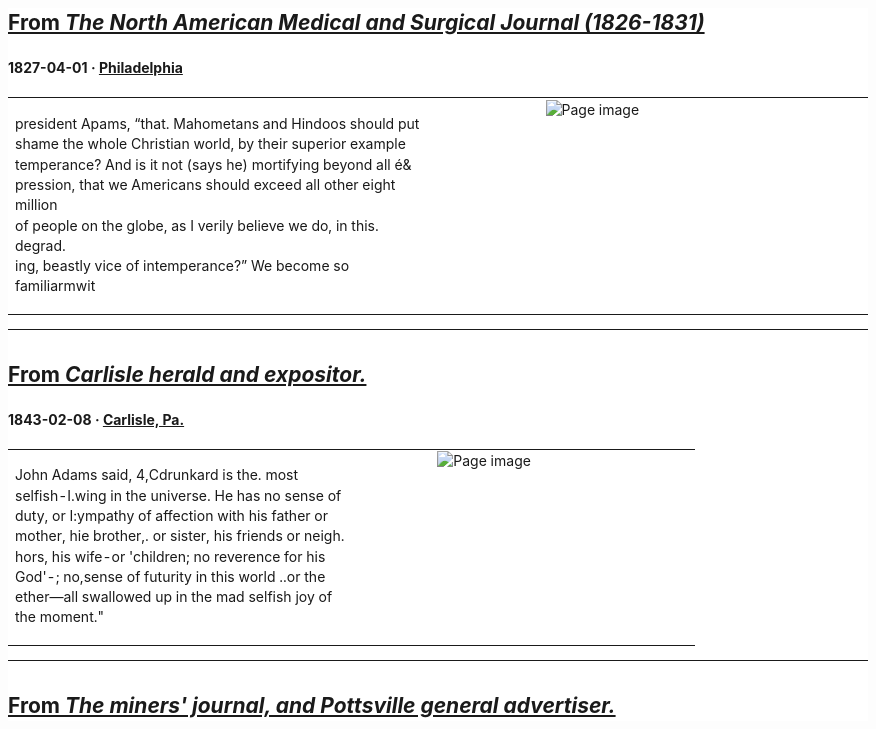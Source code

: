 
## [From _The North American Medical and Surgical Journal (1826-1831)_](https://archive.org/details/sim_north-american-medical-and-surgical-journal_1827-04_3_6/page/n59/mode/1up?view=theater)

#### 1827-04-01 &middot; [Philadelphia](http://dbpedia.org/resource/Philadelphia)

<table style="width: 100%;"><tr><td style="width: 50%">

  
president Apams, “that. Mahometans and Hindoos should put  
shame the whole Christian world, by their superior example  
temperance? And is it not (says he) mortifying beyond all é&amp;  
pression, that we Americans should exceed all other eight million  
of people on the globe, as I verily believe we do, in this. degrad.  
ing, beastly vice of intemperance?” We become so familiarmwit
</td><td style="width: 50%; max-height: 75%; margin: auto; display: block;">
<img alt="Page image" src="https://iiif.archive.org/image/iiif/2/sim_north-american-medical-and-surgical-journal_1827-04_3_6%2Fsim_north-american-medical-and-surgical-journal_1827-04_3_6_jp2.zip%2Fsim_north-american-medical-and-surgical-journal_1827-04_3_6_jp2%2Fsim_north-american-medical-and-surgical-journal_1827-04_3_6_0059.jp2/pct:22.63964409293129,24.89212513484358,71.3297083539298,10.949298813376483/600,/0/default.jpg"/>
</td>
</tr></table>

---

## [From _Carlisle herald and expositor._](https://panewsarchive.psu.edu/lccn/sn86071296/1843-02-08/ed-1/seq-2/)

#### 1843-02-08 &middot; [Carlisle, Pa.](http://dbpedia.org/resource/Carlisle%2C_Pennsylvania)

<table style="width: 100%;"><tr><td style="width: 50%">

  
  
John Adams said, 4,Cdrunkard is the. most   
selfish-I.wing in the universe. He has no sense of   
duty, or I:ympathy of affection with his father or   
mother, hie brother,. or sister, his friends or neigh.   
hors, his wife-or &#x27;children; no reverence for his   
God&#x27;-; no,sense of futurity in this world ..or the   
ether—all swallowed up in the mad selfish joy of   
the moment.&quot;
</td><td style="width: 50%; max-height: 75%; margin: auto; display: block;">
<img alt="Page image" src="https://panewsarchive.psu.edu/iiif/batch_pst_washingtong_ver01%2Fdata%2Fsn86071296%2F000001854%2F1843020801%2F0022.jp2/pct:55.721952908587255,76.37298192355458,11.430921052631579,4.039602594176901/!600,600/0/default.jpg"/>
</td>
</tr></table>

---

## [From _The miners' journal, and Pottsville general advertiser._](https://panewsarchive.psu.edu/lccn/sn84026251/1843-02-11/ed-1/seq-2/)
